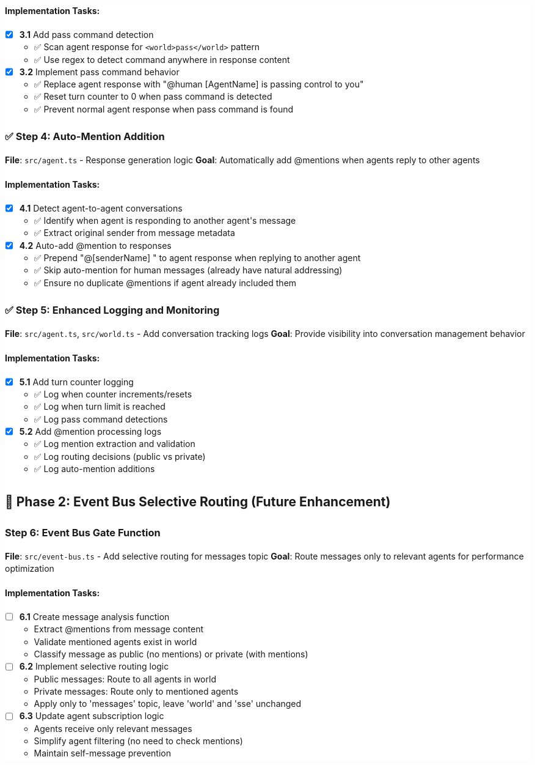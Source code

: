 #### Implementation Tasks:
- [x] **3.1** Add pass command detection
  - ✅ Scan agent response for `<world>pass</world>` pattern
  - ✅ Use regex to detect command anywhere in response content
- [x] **3.2** Implement pass command behavior
  - ✅ Replace agent response with "@human [AgentName] is passing control to you"
  - ✅ Reset turn counter to 0 when pass command is detected
  - ✅ Prevent normal agent response when pass command is found

### ✅ Step 4: Auto-Mention Addition
**File**: `src/agent.ts` - Response generation logic
**Goal**: Automatically add @mentions when agents reply to other agents

#### Implementation Tasks:
- [x] **4.1** Detect agent-to-agent conversations
  - ✅ Identify when agent is responding to another agent's message
  - ✅ Extract original sender from message metadata
- [x] **4.2** Auto-add @mention to responses
  - ✅ Prepend "@[senderName] " to agent response when replying to another agent
  - ✅ Skip auto-mention for human messages (already have natural addressing)
  - ✅ Ensure no duplicate @mentions if agent already included them

### ✅ Step 5: Enhanced Logging and Monitoring
**File**: `src/agent.ts`, `src/world.ts` - Add conversation tracking logs
**Goal**: Provide visibility into conversation management behavior

#### Implementation Tasks:
- [x] **5.1** Add turn counter logging
  - ✅ Log when counter increments/resets
  - ✅ Log when turn limit is reached
  - ✅ Log pass command detections
- [x] **5.2** Add @mention processing logs
  - ✅ Log mention extraction and validation
  - ✅ Log routing decisions (public vs private)
  - ✅ Log auto-mention additions

## 🚀 Phase 2: Event Bus Selective Routing (Future Enhancement)

### Step 6: Event Bus Gate Function
**File**: `src/event-bus.ts` - Add selective routing for messages topic
**Goal**: Route messages only to relevant agents for performance optimization

#### Implementation Tasks:
- [ ] **6.1** Create message analysis function
  - Extract @mentions from message content
  - Validate mentioned agents exist in world
  - Classify message as public (no mentions) or private (with mentions)
- [ ] **6.2** Implement selective routing logic
  - Public messages: Route to all agents in world
  - Private messages: Route only to mentioned agents
  - Apply only to 'messages' topic, leave 'world' and 'sse' unchanged
- [ ] **6.3** Update agent subscription logic
  - Agents receive only relevant messages
  - Simplify agent filtering (no need to check mentions)
  - Maintain self-message prevention
